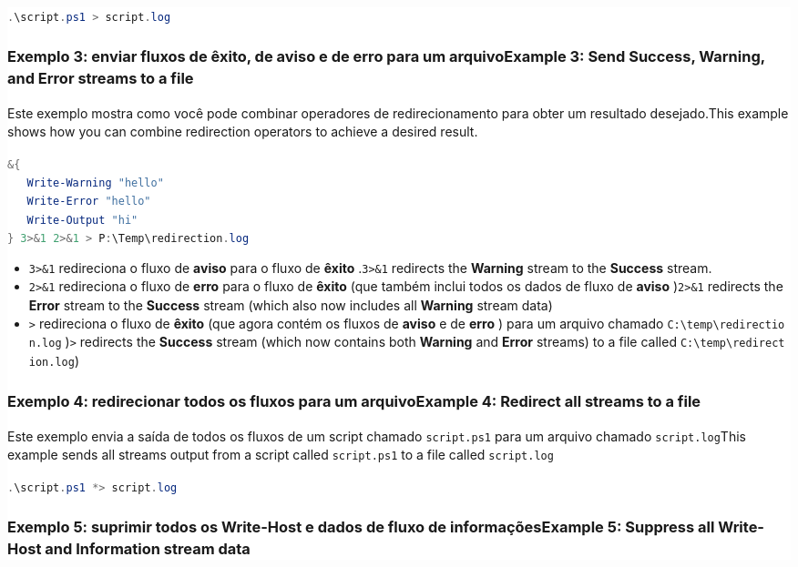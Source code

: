 ```powershell
.\script.ps1 > script.log
```

### <a name="example-3-send-success-warning-and-error-streams-to-a-file"></a><span data-ttu-id="d6189-161">Exemplo 3: enviar fluxos de êxito, de aviso e de erro para um arquivo</span><span class="sxs-lookup"><span data-stu-id="d6189-161">Example 3: Send Success, Warning, and Error streams to a file</span></span>

<span data-ttu-id="d6189-162">Este exemplo mostra como você pode combinar operadores de redirecionamento para obter um resultado desejado.</span><span class="sxs-lookup"><span data-stu-id="d6189-162">This example shows how you can combine redirection operators to achieve a desired result.</span></span>

```powershell
&{
   Write-Warning "hello"
   Write-Error "hello"
   Write-Output "hi"
} 3>&1 2>&1 > P:\Temp\redirection.log
```

- <span data-ttu-id="d6189-163">`3>&1` redireciona o fluxo de **aviso** para o fluxo de **êxito** .</span><span class="sxs-lookup"><span data-stu-id="d6189-163">`3>&1` redirects the **Warning** stream to the **Success** stream.</span></span>
- <span data-ttu-id="d6189-164">`2>&1` redireciona o fluxo de **erro** para o fluxo de **êxito** (que também inclui todos os dados de fluxo de **aviso** )</span><span class="sxs-lookup"><span data-stu-id="d6189-164">`2>&1` redirects the **Error** stream to the **Success** stream (which also now includes all **Warning** stream data)</span></span>
- <span data-ttu-id="d6189-165">`>` redireciona o fluxo de **êxito** (que agora contém os fluxos de **aviso** e de **erro** ) para um arquivo chamado `C:\temp\redirection.log` )</span><span class="sxs-lookup"><span data-stu-id="d6189-165">`>` redirects the **Success** stream (which now contains both **Warning** and **Error** streams) to a file called `C:\temp\redirection.log`)</span></span>

### <a name="example-4-redirect-all-streams-to-a-file"></a><span data-ttu-id="d6189-166">Exemplo 4: redirecionar todos os fluxos para um arquivo</span><span class="sxs-lookup"><span data-stu-id="d6189-166">Example 4: Redirect all streams to a file</span></span>

<span data-ttu-id="d6189-167">Este exemplo envia a saída de todos os fluxos de um script chamado `script.ps1` para um arquivo chamado `script.log`</span><span class="sxs-lookup"><span data-stu-id="d6189-167">This example sends all streams output from a script called `script.ps1` to a file called `script.log`</span></span>

```powershell
.\script.ps1 *> script.log
```

### <a name="example-5-suppress-all-write-host-and-information-stream-data"></a><span data-ttu-id="d6189-168">Exemplo 5: suprimir todos os Write-Host e dados de fluxo de informações</span><span class="sxs-lookup"><span data-stu-id="d6189-168">Example 5: Suppress all Write-Host and Information stream data</span></span>
